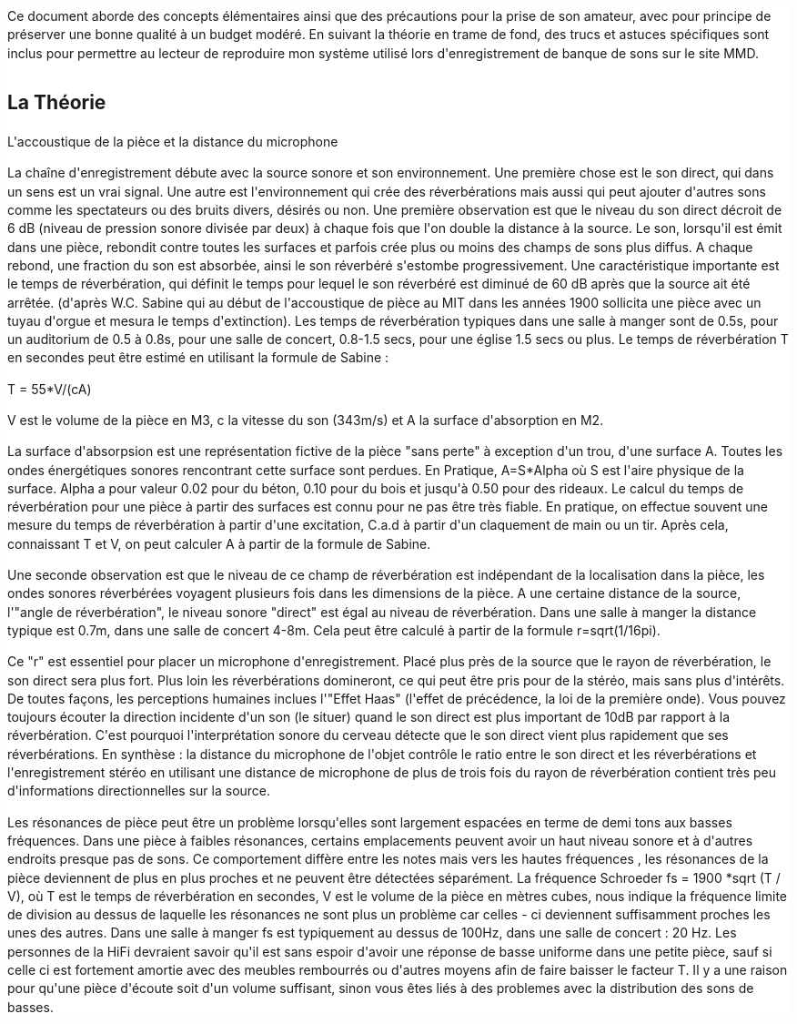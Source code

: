 Ce document aborde des concepts élémentaires ainsi que des précautions pour la prise de son amateur, avec pour principe de préserver une bonne qualité à un budget modéré. En suivant la théorie en trame de fond, des trucs et astuces spécifiques sont inclus pour permettre au lecteur de reproduire mon système utilisé lors d'enregistrement de banque de sons sur le site MMD.

La Théorie
----------

L'accoustique de la pièce et la distance du microphone

La chaîne d'enregistrement débute avec la source sonore et son environnement. Une première chose est le son direct, qui dans un sens est un vrai signal. Une autre est l'environnement qui crée des réverbérations mais aussi qui peut ajouter d'autres sons comme les spectateurs ou des bruits divers, désirés ou non. Une première observation est que le niveau du son direct décroit de 6 dB (niveau de pression sonore divisée par deux) à chaque fois que l'on double la distance à la source. Le son, lorsqu'il est émit dans une pièce, rebondit contre toutes les surfaces et parfois crée plus ou moins des champs de sons plus diffus. A chaque rebond, une fraction du son est absorbée, ainsi le son réverbéré s'estombe progressivement. Une caractéristique importante est le temps de réverbération, qui définit le temps pour lequel le son réverbéré est diminué de 60 dB après que la source ait été arrêtée. (d'après W.C. Sabine qui au début de l'accoustique de pièce au MIT dans les années 1900 sollicita une pièce avec un tuyau d'orgue et mesura le temps d'extinction). Les temps de réverbération typiques dans une salle à manger sont de 0.5s, pour un auditorium de 0.5 à 0.8s, pour une salle de concert, 0.8-1.5 secs, pour une église 1.5 secs ou plus. Le temps de réverbération T en secondes peut être estimé en utilisant la formule de Sabine :

T = 55\*V/(cA)

V est le volume de la pièce en M3, c la vitesse du son (343m/s) et A la surface d'absorption en M2.

La surface d'absorpsion est une représentation fictive de la pièce "sans perte" à exception d'un trou, d'une surface A. Toutes les ondes énergétiques sonores rencontrant cette surface sont perdues. En Pratique, A=S\*Alpha où S est l'aire physique de la surface. Alpha a pour valeur 0.02 pour du béton, 0.10 pour du bois et jusqu'à 0.50 pour des rideaux. Le calcul du temps de réverbération pour une pièce à partir des surfaces est connu pour ne pas être très fiable. En pratique, on effectue souvent une mesure du temps de réverbération à partir d'une excitation, C.a.d à partir d'un claquement de main ou un tir. Après cela, connaissant T et V, on peut calculer A à partir de la formule de Sabine.

Une seconde observation est que le niveau de ce champ de réverbération est indépendant de la localisation dans la pièce, les ondes sonores réverbérées voyagent plusieurs fois dans les dimensions de la pièce. A une certaine distance de la source, l'"angle de réverbération", le niveau sonore "direct" est égal au niveau de réverbération. Dans une salle à manger la distance typique est 0.7m, dans une salle de concert 4-8m. Cela peut être calculé à partir de la formule r=sqrt(1/16pi).

Ce "r" est essentiel pour placer un microphone d'enregistrement. Placé plus près de la source que le rayon de réverbération, le son direct sera plus fort. Plus loin les réverbérations domineront, ce qui peut être pris pour de la stéréo, mais sans plus d'intérêts. De toutes façons, les perceptions humaines inclues l'"Effet Haas" (l'effet de précédence, la loi de la première onde). Vous pouvez toujours écouter la direction incidente d'un son (le situer) quand le son direct est plus important de 10dB par rapport à la réverbération. C'est pourquoi l'interprétation sonore du cerveau détecte que le son direct vient plus rapidement que ses réverbérations. En synthèse : la distance du microphone de l'objet contrôle le ratio entre le son direct et les réverbérations et l'enregistrement stéréo en utilisant une distance de microphone de plus de trois fois du rayon de réverbération contient très peu d'informations directionnelles sur la source.

Les résonances de pièce peut être un problème lorsqu'elles sont largement espacées en terme de demi tons aux basses fréquences. Dans une pièce à faibles résonances, certains emplacements peuvent avoir un haut niveau sonore et à d'autres endroits presque pas de sons. Ce comportement diffère entre les notes mais vers les hautes fréquences , les résonances de la pièce deviennent de plus en plus proches et ne peuvent être détectées séparément. La fréquence Schroeder fs = 1900 \*sqrt (T / V), où T est le temps de réverbération en secondes, V est le volume de la pièce en mètres cubes, nous indique la fréquence limite de division au dessus de laquelle les résonances ne sont plus un problème car celles - ci deviennent suffisamment proches les unes des autres. Dans une salle à manger fs est typiquement au dessus de 100Hz, dans une salle de concert : 20 Hz. Les personnes de la HiFi devraient savoir qu'il est sans espoir d'avoir une réponse de basse uniforme dans une petite pièce, sauf si celle ci est fortement amortie avec des meubles rembourrés ou d'autres moyens afin de faire baisser le facteur T. Il y a une raison pour qu'une pièce d'écoute soit d'un volume suffisant, sinon vous êtes liés à des problemes avec la distribution des sons de basses.
